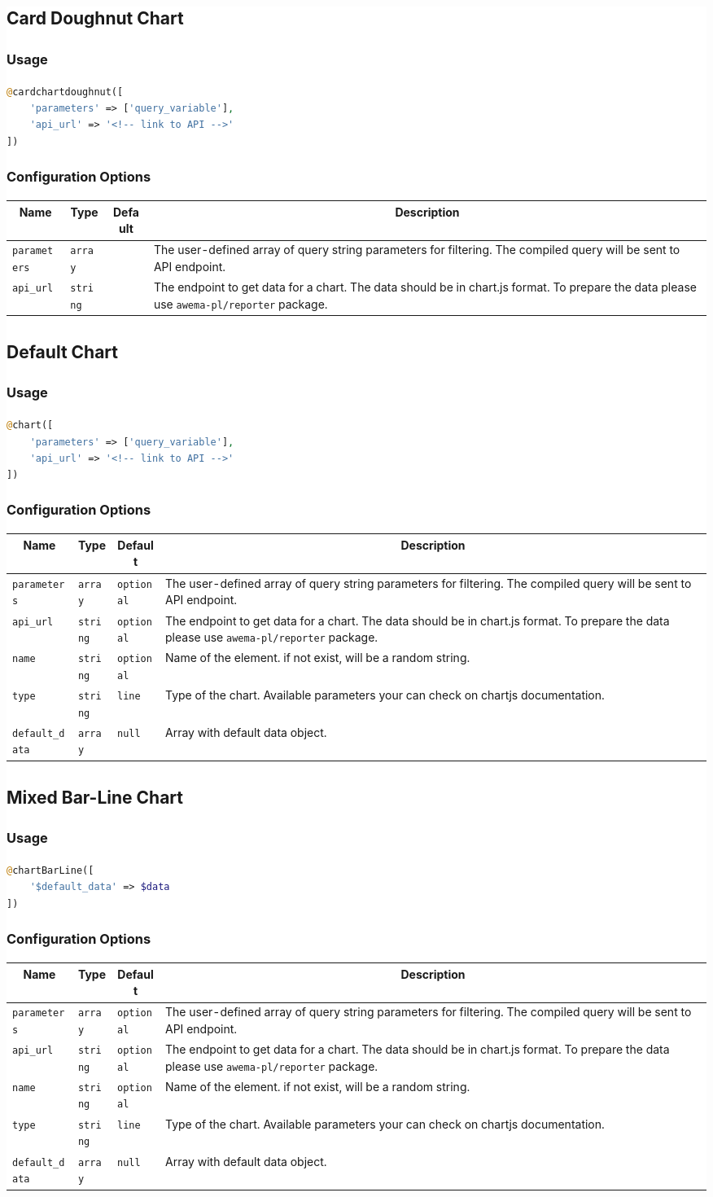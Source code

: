 ## Card Doughnut Chart

### Usage
```php
@cardchartdoughnut([
    'parameters' => ['query_variable'],
    'api_url' => '<!-- link to API -->'
])
```

### Configuration Options
| Name | Type | Default | Description |
|------|------|---------|-------------|
|`parameters`|`array`| |The user-defined array of query string parameters for filtering. The compiled query will be sent to API endpoint.|
|`api_url`|`string`| |The endpoint to get data for a chart. The data should be in chart.js format. To prepare the data please use `awema-pl/reporter` package.|

## Default Chart

### Usage
```php
@chart([
    'parameters' => ['query_variable'],
    'api_url' => '<!-- link to API -->'
])
```
### Configuration Options
| Name | Type | Default | Description |
|------|------|---------|-------------|
|`parameters`|`array`| `optional` |The user-defined array of query string parameters for filtering. The compiled query will be sent to API endpoint.|
|`api_url`|`string`| `optional` |The endpoint to get data for a chart. The data should be in chart.js format. To prepare the data please use `awema-pl/reporter` package.|
|`name`|`string`| `optional` | Name of the element. if not exist, will be a random string. |
|`type`|`string`| `line` | Type of the chart. Available parameters your can check on chartjs documentation. |
|`default_data`|`array`| `null` | Array with default data object. |

## Mixed Bar-Line Chart

### Usage
```php
@chartBarLine([
    '$default_data' => $data
])
```
### Configuration Options
| Name | Type | Default | Description |
|------|------|---------|-------------|
|`parameters`|`array`| `optional` |The user-defined array of query string parameters for filtering. The compiled query will be sent to API endpoint.|
|`api_url`|`string`| `optional` |The endpoint to get data for a chart. The data should be in chart.js format. To prepare the data please use `awema-pl/reporter` package.|
|`name`|`string`| `optional` | Name of the element. if not exist, will be a random string. |
|`type`|`string`| `line` | Type of the chart. Available parameters your can check on chartjs documentation. |
|`default_data`|`array`| `null` | Array with default data object. |
